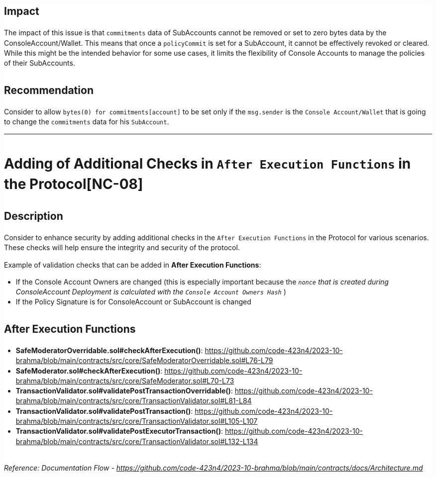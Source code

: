 ## Impact

The impact of this issue is that `commitments` data of SubAccounts cannot be removed or set to zero bytes data by the ConsoleAccount/Wallet. This means that once a `policyCommit` is set for a SubAccount, it cannot be effectively revoked or cleared. While this might be the intended behavior for some use cases, it limits the flexibility of Console Accounts to manage the policies of their SubAccounts.

## Recommendation

Consider to allow `bytes(0) for commitments[account]` to be set only if the `msg.sender` is the `Console Account/Wallet` that is going to change the `commitments` data for his `SubAccount`.

---

# <a name="NC-08">Adding of Additional Checks in `After Execution Functions` in the Protocol</a>[NC-08]

## Description

Consider to enhance security by adding additional checks in the `After Execution Functions` in the Protocol for various scenarios. These checks will help ensure the integrity and security of the protocol.

Example of validation checks that can be added in **After Execution Functions**:

- If the Console Account Owners are changed (this is especially important because the _`nonce` that is created during ConsoleAccount Deployment is calculated with the `Console Account Owners Hash`_ )
- If the Policy Signature is for ConsoleAccount or SubAccount is changed

## After Execution Functions

- **SafeModeratorOverridable.sol#checkAfterExecution()**: https://github.com/code-423n4/2023-10-brahma/blob/main/contracts/src/core/SafeModeratorOverridable.sol#L76-L79
- **SafeModerator.sol#checkAfterExecution()**: https://github.com/code-423n4/2023-10-brahma/blob/main/contracts/src/core/SafeModerator.sol#L70-L73
- **TransactionValidator.sol#validatePostTransactionOverridable()**: https://github.com/code-423n4/2023-10-brahma/blob/main/contracts/src/core/TransactionValidator.sol#L81-L84
- **TransactionValidator.sol#validatePostTransaction()**: https://github.com/code-423n4/2023-10-brahma/blob/main/contracts/src/core/TransactionValidator.sol#L105-L107
- **TransactionValidator.sol#validatePostExecutorTransaction()**: https://github.com/code-423n4/2023-10-brahma/blob/main/contracts/src/core/TransactionValidator.sol#L132-L134

######

_Reference: Documentation Flow - https://github.com/code-423n4/2023-10-brahma/blob/main/contracts/docs/Architecture.md_
